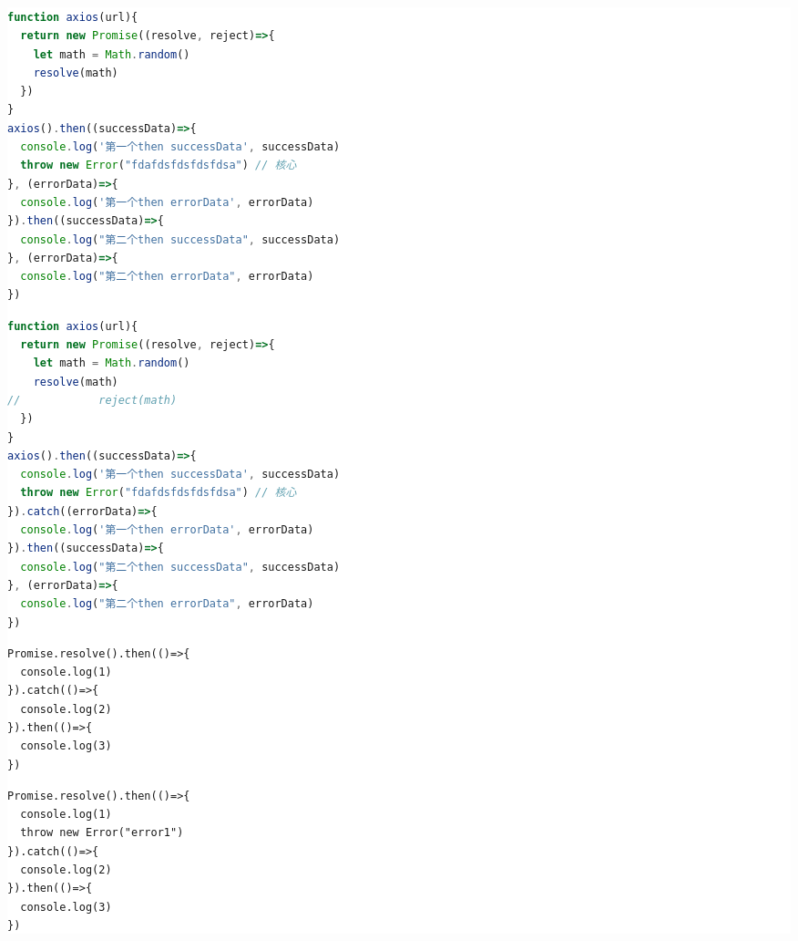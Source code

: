  ```javascript
  function axios(url){
    return new Promise((resolve, reject)=>{
      let math = Math.random()
      resolve(math)
    })
  }
  axios().then((successData)=>{
    console.log('第一个then successData', successData)
    throw new Error("fdafdsfdsfdsfdsa") // 核心
  }, (errorData)=>{
    console.log('第一个then errorData', errorData)
  }).then((successData)=>{
    console.log("第二个then successData", successData)
  }, (errorData)=>{
    console.log("第二个then errorData", errorData)
  })
  ```

  ```javascript
  function axios(url){
    return new Promise((resolve, reject)=>{
      let math = Math.random()
      resolve(math)
  //			reject(math)
    })
  }
  axios().then((successData)=>{
    console.log('第一个then successData', successData)
  	throw new Error("fdafdsfdsfdsfdsa") // 核心
  }).catch((errorData)=>{
    console.log('第一个then errorData', errorData)
  }).then((successData)=>{
    console.log("第二个then successData", successData)
  }, (errorData)=>{
    console.log("第二个then errorData", errorData)
  })
  
  ```
  
  ```
  Promise.resolve().then(()=>{
  	console.log(1)
  }).catch(()=>{
  	console.log(2)
  }).then(()=>{
  	console.log(3)
  }) 
  ```
  
  ```
  Promise.resolve().then(()=>{
  	console.log(1)
  	throw new Error("error1")
  }).catch(()=>{
  	console.log(2)
  }).then(()=>{
  	console.log(3)
  })
  ```
  